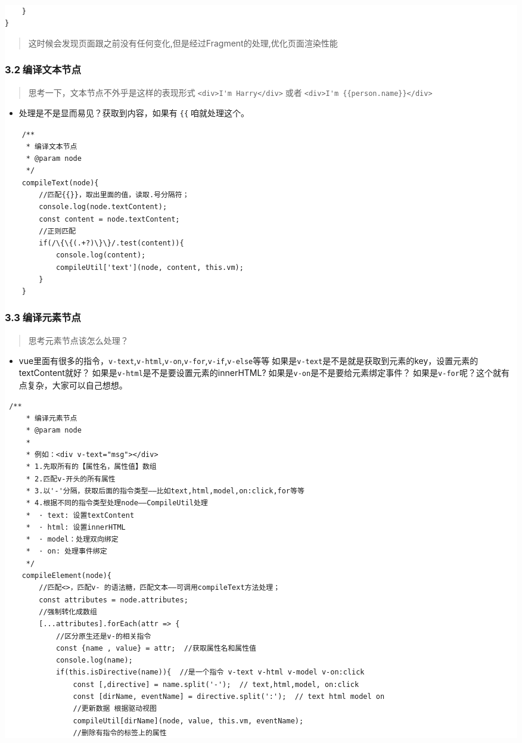 ```
    }
}

```
>这时候会发现页面跟之前没有任何变化,但是经过Fragment的处理,优化页面渲染性能

### 3.2 编译文本节点
> 思考一下，文本节点不外乎是这样的表现形式 `<div>I'm Harry</div>` 或者 `<div>I'm {{person.name}}</div>`
+ 处理是不是显而易见？获取到内容，如果有 `{{` 咱就处理这个。
```
    /**
     * 编译文本节点
     * @param node
     */
    compileText(node){
        //匹配{{}}，取出里面的值，读取.号分隔符；
        console.log(node.textContent);
        const content = node.textContent;
        //正则匹配
        if(/\{\{(.+?)\}\}/.test(content)){
            console.log(content);
            compileUtil['text'](node, content, this.vm);
        }
    }
```

### 3.3 编译元素节点
> 思考元素节点该怎么处理？
+ vue里面有很多的指令，`v-text`,`v-html`,`v-on`,`v-for`,`v-if`,`v-else`等等
如果是`v-text`是不是就是获取到元素的key，设置元素的textContent就好？
如果是`v-html`是不是要设置元素的innerHTML?
如果是`v-on`是不是要给元素绑定事件？
如果是`v-for`呢？这个就有点复杂，大家可以自己想想。

```
 /**
     * 编译元素节点
     * @param node
     *
     * 例如：<div v-text="msg"></div>
     * 1.先取所有的【属性名，属性值】数组
     * 2.匹配v-开头的所有属性
     * 3.以'-'分隔，获取后面的指令类型——比如text,html,model,on:click,for等等
     * 4.根据不同的指令类型处理node——CompileUtil处理
     *  · text: 设置textContent
     *  · html: 设置innerHTML
     *  · model：处理双向绑定
     *  · on: 处理事件绑定
     */
    compileElement(node){
        //匹配<>，匹配v- 的语法糖，匹配文本——可调用compileText方法处理；
        const attributes = node.attributes;
        //强制转化成数组
        [...attributes].forEach(attr => {
            //区分原生还是v-的相关指令
            const {name , value} = attr;  //获取属性名和属性值
            console.log(name);
            if(this.isDirective(name)){  //是一个指令 v-text v-html v-model v-on:click
                const [,directive] = name.split('-');  // text,html,model, on:click
                const [dirName, eventName] = directive.split(':');  // text html model on
                //更新数据 根据驱动视图
                compileUtil[dirName](node, value, this.vm, eventName);
                //删除有指令的标签上的属性
```